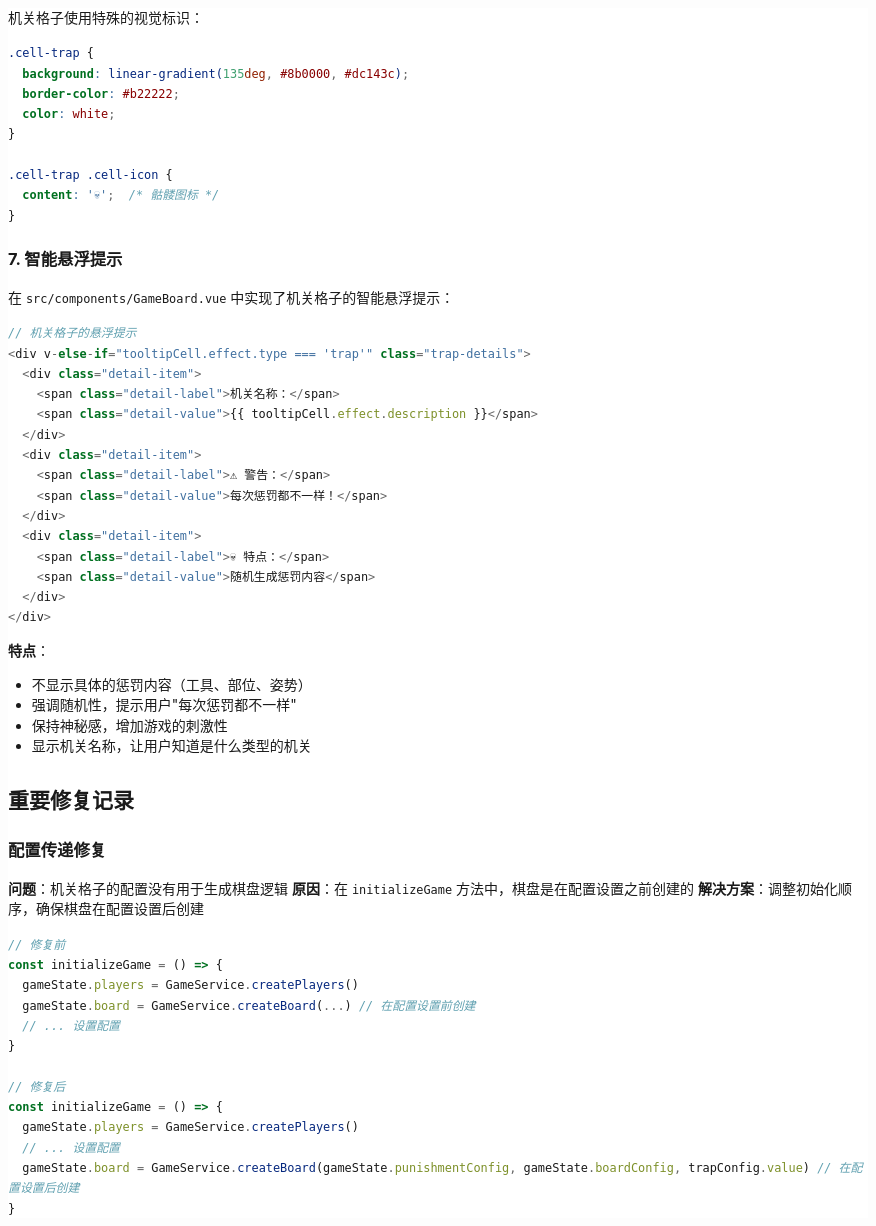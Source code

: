 机关格子使用特殊的视觉标识：

```css
.cell-trap {
  background: linear-gradient(135deg, #8b0000, #dc143c);
  border-color: #b22222;
  color: white;
}

.cell-trap .cell-icon {
  content: '💀';  /* 骷髅图标 */
}
```

### 7. 智能悬浮提示

在 `src/components/GameBoard.vue` 中实现了机关格子的智能悬浮提示：

```typescript
// 机关格子的悬浮提示
<div v-else-if="tooltipCell.effect.type === 'trap'" class="trap-details">
  <div class="detail-item">
    <span class="detail-label">机关名称：</span>
    <span class="detail-value">{{ tooltipCell.effect.description }}</span>
  </div>
  <div class="detail-item">
    <span class="detail-label">⚠️ 警告：</span>
    <span class="detail-value">每次惩罚都不一样！</span>
  </div>
  <div class="detail-item">
    <span class="detail-label">💀 特点：</span>
    <span class="detail-value">随机生成惩罚内容</span>
  </div>
</div>
```

**特点**：
- 不显示具体的惩罚内容（工具、部位、姿势）
- 强调随机性，提示用户"每次惩罚都不一样"
- 保持神秘感，增加游戏的刺激性
- 显示机关名称，让用户知道是什么类型的机关

## 重要修复记录

### 配置传递修复
**问题**：机关格子的配置没有用于生成棋盘逻辑
**原因**：在 `initializeGame` 方法中，棋盘是在配置设置之前创建的
**解决方案**：调整初始化顺序，确保棋盘在配置设置后创建

```typescript
// 修复前
const initializeGame = () => {
  gameState.players = GameService.createPlayers()
  gameState.board = GameService.createBoard(...) // 在配置设置前创建
  // ... 设置配置
}

// 修复后
const initializeGame = () => {
  gameState.players = GameService.createPlayers()
  // ... 设置配置
  gameState.board = GameService.createBoard(gameState.punishmentConfig, gameState.boardConfig, trapConfig.value) // 在配置设置后创建
}
```
